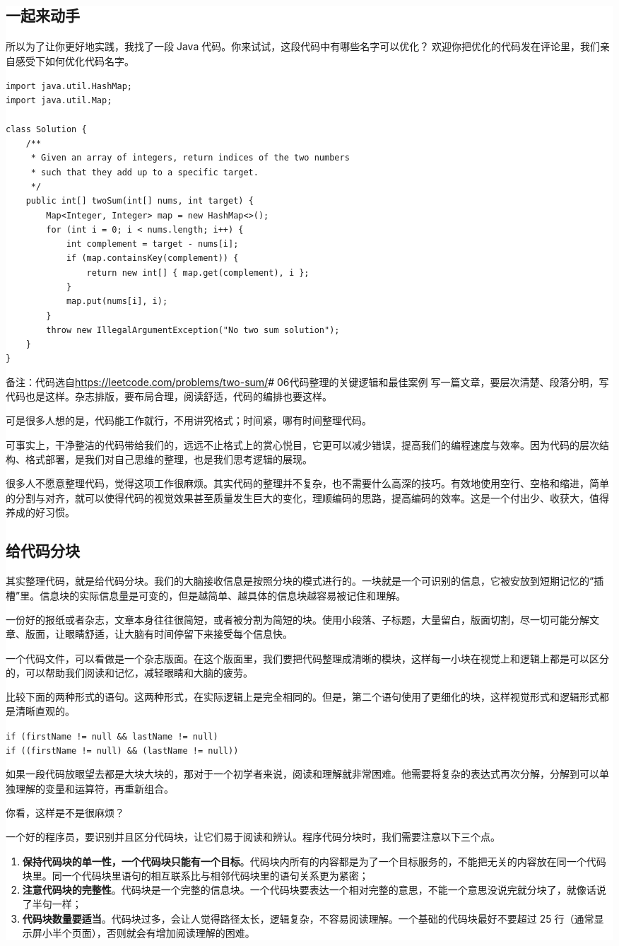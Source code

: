 <h2 id="一起来动手-2">一起来动手</h2>

<p>所以为了让你更好地实践，我找了一段 Java 代码。你来试试，这段代码中有哪些名字可以优化？ 欢迎你把优化的代码发在评论里，我们亲自感受下如何优化代码名字。</p>

<pre><code>import java.util.HashMap;
import java.util.Map;

class Solution {
    /**
     * Given an array of integers, return indices of the two numbers
     * such that they add up to a specific target.
     */
    public int[] twoSum(int[] nums, int target) {
        Map&lt;Integer, Integer&gt; map = new HashMap&lt;&gt;();
        for (int i = 0; i &lt; nums.length; i++) {
            int complement = target - nums[i];
            if (map.containsKey(complement)) {
                return new int[] { map.get(complement), i };
            }
            map.put(nums[i], i);
        }
        throw new IllegalArgumentException(&quot;No two sum solution&quot;);
    }
}
</code></pre>

<p>备注：代码选自<a href="https://leetcode.com/problems/two-sum/" target="_blank">https://leetcode.com/problems/two-sum/</a># 06代码整理的关键逻辑和最佳案例 写一篇文章，要层次清楚、段落分明，写代码也是这样。杂志排版，要布局合理，阅读舒适，代码的编排也要这样。</p>

<p>可是很多人想的是，代码能工作就行，不用讲究格式；时间紧，哪有时间整理代码。</p>

<p>可事实上，干净整洁的代码带给我们的，远远不止格式上的赏心悦目，它更可以减少错误，提高我们的编程速度与效率。因为代码的层次结构、格式部署，是我们对自己思维的整理，也是我们思考逻辑的展现。</p>

<p>很多人不愿意整理代码，觉得这项工作很麻烦。其实代码的整理并不复杂，也不需要什么高深的技巧。有效地使用空行、空格和缩进，简单的分割与对齐，就可以使得代码的视觉效果甚至质量发生巨大的变化，理顺编码的思路，提高编码的效率。这是一个付出少、收获大，值得养成的好习惯。</p>

<h2 id="给代码分块">给代码分块</h2>

<p>其实整理代码，就是给代码分块。我们的大脑接收信息是按照分块的模式进行的。一块就是一个可识别的信息，它被安放到短期记忆的“插槽”里。信息块的实际信息量是可变的，但是越简单、越具体的信息块越容易被记住和理解。</p>

<p>一份好的报纸或者杂志，文章本身往往很简短，或者被分割为简短的块。使用小段落、子标题，大量留白，版面切割，尽一切可能分解文章、版面，让眼睛舒适，让大脑有时间停留下来接受每个信息快。</p>

<p>一个代码文件，可以看做是一个杂志版面。在这个版面里，我们要把代码整理成清晰的模块，这样每一小块在视觉上和逻辑上都是可以区分的，可以帮助我们阅读和记忆，减轻眼睛和大脑的疲劳。</p>

<p>比较下面的两种形式的语句。这两种形式，在实际逻辑上是完全相同的。但是，第二个语句使用了更细化的块，这样视觉形式和逻辑形式都是清晰直观的。</p>

<pre><code>if (firstName != null &amp;&amp; lastName != null)
if ((firstName != null) &amp;&amp; (lastName != null))
</code></pre>

<p>如果一段代码放眼望去都是大块大块的，那对于一个初学者来说，阅读和理解就非常困难。他需要将复杂的表达式再次分解，分解到可以单独理解的变量和运算符，再重新组合。</p>

<p>你看，这样是不是很麻烦？</p>

<p>一个好的程序员，要识别并且区分代码块，让它们易于阅读和辨认。程序代码分块时，我们需要注意以下三个点。</p>

<ol>
<li><strong>保持代码块的单一性，一个代码块只能有一个目标</strong>。代码块内所有的内容都是为了一个目标服务的，不能把无关的内容放在同一个代码块里。同一个代码块里语句的相互联系比与相邻代码块里的语句关系更为紧密；</li>
<li><strong>注意代码块的完整性</strong>。代码块是一个完整的信息块。一个代码块要表达一个相对完整的意思，不能一个意思没说完就分块了，就像话说了半句一样；</li>
<li><strong>代码块数量要适当</strong>。代码块过多，会让人觉得路径太长，逻辑复杂，不容易阅读理解。一个基础的代码块最好不要超过 25 行（通常显示屏小半个页面），否则就会有增加阅读理解的困难。</li>
</ol>
